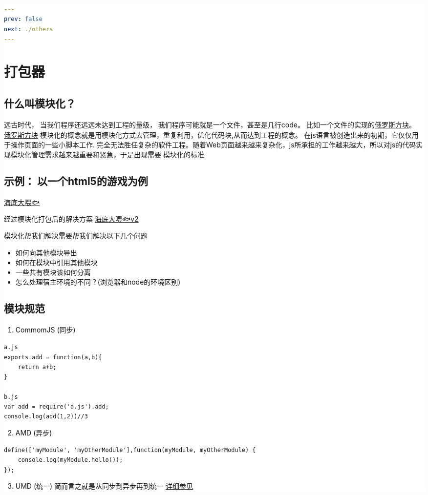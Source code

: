 ```yaml
---
prev: false
next: ./others
---
```

# 打包器
## 什么叫模块化？
远古时代， 当我们程序还远远未达到工程的量级， 我们程序可能就是一个文件，甚至是几行code。
比如一个文件的实现的[俄罗斯方块](http://www.zhongwei.tech/front/blocks.html)。
[俄罗斯方块](/blocks.html)
模块化的概念就是用模块化方式去管理，重复利用，优化代码块,从而达到工程的概念。 在js语言被创造出来的初期，它仅仅用于操作页面的一些小脚本工作.
完全无法胜任复杂的软件工程。随着Web页面越来越来复杂化，js所承担的工作越来越大，所以对js的代码实现模块化管理需求越来越重要和紧急，于是出现需要
模块化的标准

## 示例： 以一个html5的游戏为例
[海底大喂🐟](http://www.zhongwei.tech/TinyHeart.html)

经过模块化打包后的解决方案
[海底大喂🐟v2](http://www.zhongwei.tech/TinyHeart_v2.html)

模块化帮我们解决需要帮我们解决以下几个问题
- 如何向其他模块导出
- 如何在模块中引用其他模块
- 一些共有模块该如何分离
- 怎么处理宿主环境的不同？(浏览器和node的环境区别)

## 模块规范

1. CommomJS (同步)
```
a.js
exports.add = function(a,b){
	return a+b;
}

b.js 
var add = require('a.js').add;
console.log(add(1,2))//3
```
2. AMD (异步)
```
define(['myModule', 'myOtherModule'],function(myModule, myOtherModule) {
	console.log(myModule.hello());
});
```
3. UMD (统一)
简而言之就是从同步到异步再到统一
[详细参见](https://75team.com/post/%E8%AF%91%E7%A5%9E%E9%A9%AC%E6%98%AFamd-commonjs-umd.html)
